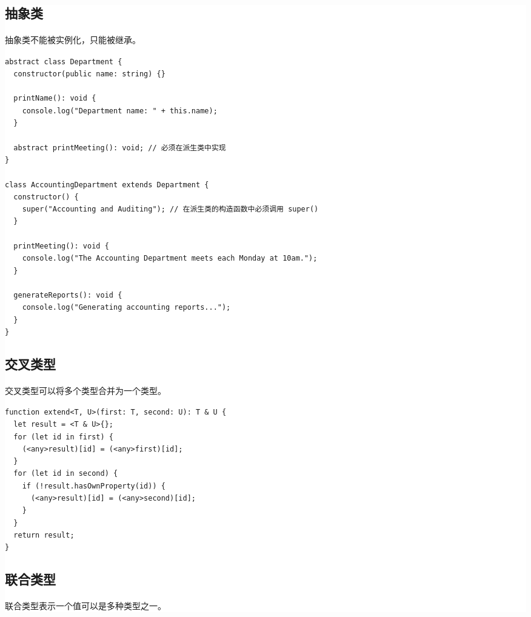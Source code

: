 ## 抽象类

抽象类不能被实例化，只能被继承。

```tsx
abstract class Department {
  constructor(public name: string) {}

  printName(): void {
    console.log("Department name: " + this.name);
  }

  abstract printMeeting(): void; // 必须在派生类中实现
}

class AccountingDepartment extends Department {
  constructor() {
    super("Accounting and Auditing"); // 在派生类的构造函数中必须调用 super()
  }

  printMeeting(): void {
    console.log("The Accounting Department meets each Monday at 10am.");
  }

  generateReports(): void {
    console.log("Generating accounting reports...");
  }
}
```

## 交叉类型

交叉类型可以将多个类型合并为一个类型。

```tsx
function extend<T, U>(first: T, second: U): T & U {
  let result = <T & U>{};
  for (let id in first) {
    (<any>result)[id] = (<any>first)[id];
  }
  for (let id in second) {
    if (!result.hasOwnProperty(id)) {
      (<any>result)[id] = (<any>second)[id];
    }
  }
  return result;
}
```

## 联合类型

联合类型表示一个值可以是多种类型之一。
